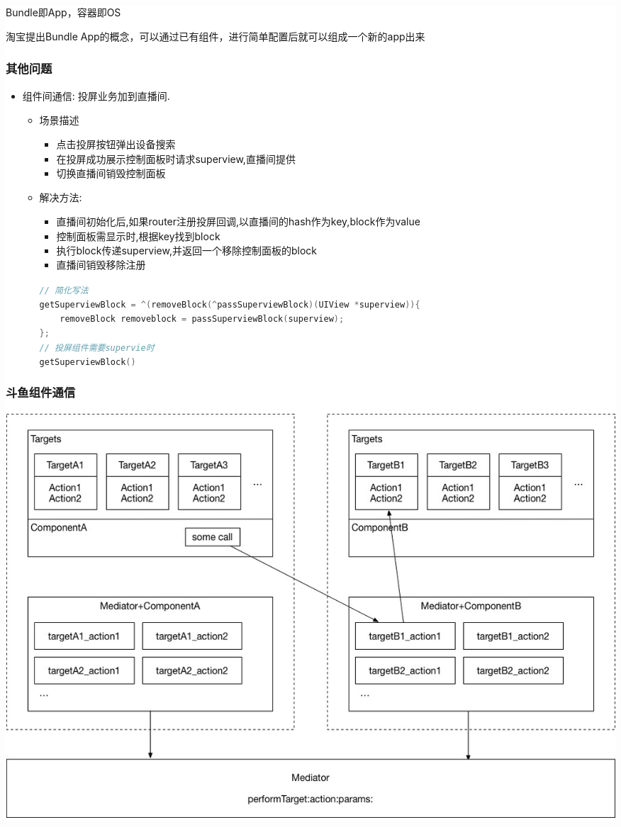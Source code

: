 
Bundle即App，容器即OS

淘宝提出Bundle App的概念，可以通过已有组件，进行简单配置后就可以组成一个新的app出来

<a id="其他问题"></a>

### 其他问题

* 组件间通信: 投屏业务加到直播间.
	* 场景描述
		* 点击投屏按钮弹出设备搜索
		* 在投屏成功展示控制面板时请求superview,直播间提供
		* 切换直播间销毁控制面板
	* 解决方法:
		* 直播间初始化后,如果router注册投屏回调,以直播间的hash作为key,block作为value
		* 控制面板需显示时,根据key找到block
		* 执行block传递superview,并返回一个移除控制面板的block
		* 直播间销毁移除注册

		```objective-c
		// 简化写法
		getSuperviewBlock = ^(removeBlock(^passSuperviewBlock)(UIView *superview)){
			removeBlock removeblock = passSuperviewBlock(superview);
		};
		// 投屏组件需要supervie时
		getSuperviewBlock()
		```
		
		
### 斗鱼组件通信

![](dy-ios-component-5.png.jpeg)
